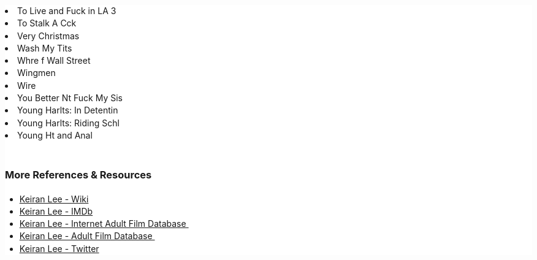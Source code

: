<li>To Live and Fuck in LA 3</li>
<li>To Stalk A Cck</li>
<li>Very  Christmas</li>
<li> Wash My Tits </li>
<li>Whre f Wall Street</li>
<li> Wingmen   </li>
<li>     Wire</li>
<li> You Better Nt Fuck My Sis </li>
<li>Young Harlts: In Detentin</li>
<li> Young Harlts: Riding Schl</li>
<li> Young Ht and Anal</li>
<br />
<h3>
More References &amp; Resources</h3>
<ul style="text-align: left;">
<li><a href="http://en.wikipedia.org/wiki/Keiran_Lee" rel="nofollow" target="_blank">Keiran Lee - Wiki</a></li>
<li><a href="http://www.imdb.com/name/nm2844388/" rel="nofollow" target="_blank">Keiran Lee - IMDb</a></li>
<li><a href="http://www.iafd.com/person.rme/perfid=KeiranLee/gender=male" rel="nofollow" target="_blank">Keiran Lee - Internet Adult Film Database&nbsp;</a></li>
<li><a href="https://twitter.com/KeiranLee" rel="nofollow" target="_blank">Keiran Lee - Adult Film Database&nbsp;</a></li>
<li><a href="https://twitter.com/KeiranLee" rel="nofollow" target="_blank">Keiran Lee - Twitter</a></li>
</ul>
</div>

